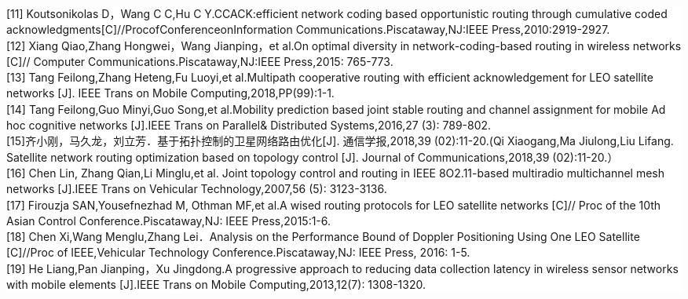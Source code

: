 [11] Koutsonikolas D，Wang C C,Hu C Y.CCACK:efficient network coding based opportunistic routing through cumulative coded acknowledgments[C]//ProcofConferenceonInformation Communications.Piscataway,NJ:IEEE Press,2010:2919-2927.   
[12] Xiang Qiao,Zhang Hongwei，Wang Jianping，et al.On optimal diversity in network-coding-based routing in wireless networks [C]// Computer Communications.Piscataway,NJ:IEEE Press,2015: 765-773.   
[13] Tang Feilong,Zhang Heteng,Fu Luoyi,et al.Multipath cooperative routing with efficient acknowledgement for LEO satellite networks [J]. IEEE Trans on Mobile Computing,2018,PP(99):1-1.   
[14] Tang Feilong,Guo Minyi,Guo Song,et al.Mobility prediction based joint stable routing and channel assignment for mobile Ad hoc cognitive networks [J].IEEE Trans on Parallel& Distributed Systems,2016,27 (3): 789-802.   
[15]齐小刚，马久龙，刘立芳．基于拓扑控制的卫星网络路由优化[J]. 通信学报,2018,39 (02):11-20.(Qi Xiaogang,Ma Jiulong,Liu Lifang. Satellite network routing optimization based on topology control [J]. Journal of Communications,2018,39 (02):11-20.）   
[16] Chen Lin, Zhang Qian,Li Minglu,et al. Joint topology control and routing in IEEE 8O2.11-based multiradio multichannel mesh networks [J].IEEE Trans on Vehicular Technology,2007,56 (5): 3123-3136.   
[17] Firouzja SAN,Yousefnezhad M, Othman MF,et al.A wised routing protocols for LEO satellite networks [C]// Proc of the 10th Asian Control Conference.Piscataway,NJ: IEEE Press,2015:1-6.   
[18] Chen Xi,Wang Menglu,Zhang Lei．Analysis on the Performance Bound of Doppler Positioning Using One LEO Satellite [C]//Proc of IEEE,Vehicular Technology Conference.Piscataway,NJ: IEEE Press, 2016: 1-5.   
[19] He Liang,Pan Jianping，Xu Jingdong.A progressive approach to reducing data collection latency in wireless sensor networks with mobile elements [J].IEEE Trans on Mobile Computing,2013,12(7): 1308-1320.